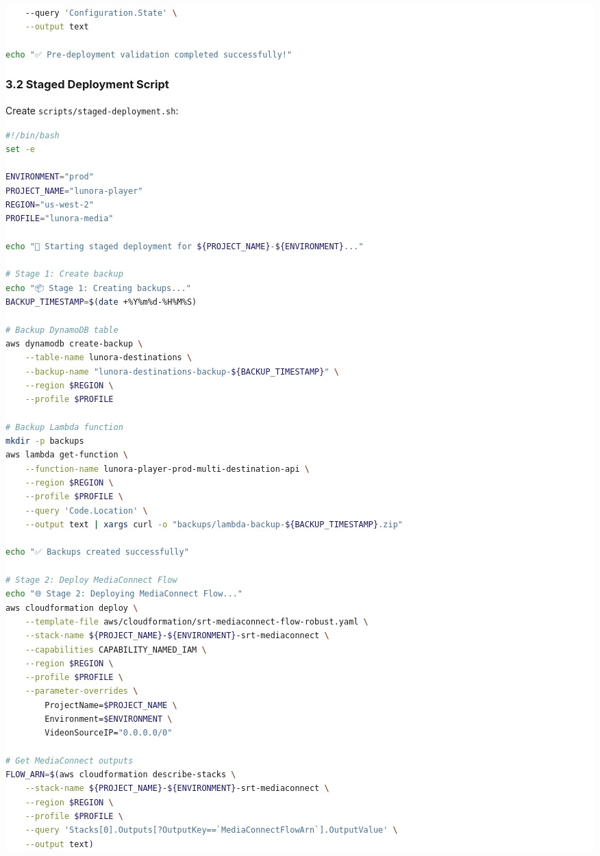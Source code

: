 ```bash
    --query 'Configuration.State' \
    --output text

echo "✅ Pre-deployment validation completed successfully!"
```

### **3.2 Staged Deployment Script**

Create `scripts/staged-deployment.sh`:

```bash
#!/bin/bash
set -e

ENVIRONMENT="prod"
PROJECT_NAME="lunora-player"
REGION="us-west-2"
PROFILE="lunora-media"

echo "🚀 Starting staged deployment for ${PROJECT_NAME}-${ENVIRONMENT}..."

# Stage 1: Create backup
echo "📦 Stage 1: Creating backups..."
BACKUP_TIMESTAMP=$(date +%Y%m%d-%H%M%S)

# Backup DynamoDB table
aws dynamodb create-backup \
    --table-name lunora-destinations \
    --backup-name "lunora-destinations-backup-${BACKUP_TIMESTAMP}" \
    --region $REGION \
    --profile $PROFILE

# Backup Lambda function
mkdir -p backups
aws lambda get-function \
    --function-name lunora-player-prod-multi-destination-api \
    --region $REGION \
    --profile $PROFILE \
    --query 'Code.Location' \
    --output text | xargs curl -o "backups/lambda-backup-${BACKUP_TIMESTAMP}.zip"

echo "✅ Backups created successfully"

# Stage 2: Deploy MediaConnect Flow
echo "🌐 Stage 2: Deploying MediaConnect Flow..."
aws cloudformation deploy \
    --template-file aws/cloudformation/srt-mediaconnect-flow-robust.yaml \
    --stack-name ${PROJECT_NAME}-${ENVIRONMENT}-srt-mediaconnect \
    --capabilities CAPABILITY_NAMED_IAM \
    --region $REGION \
    --profile $PROFILE \
    --parameter-overrides \
        ProjectName=$PROJECT_NAME \
        Environment=$ENVIRONMENT \
        VideonSourceIP="0.0.0.0/0"

# Get MediaConnect outputs
FLOW_ARN=$(aws cloudformation describe-stacks \
    --stack-name ${PROJECT_NAME}-${ENVIRONMENT}-srt-mediaconnect \
    --region $REGION \
    --profile $PROFILE \
    --query 'Stacks[0].Outputs[?OutputKey==`MediaConnectFlowArn`].OutputValue' \
    --output text)

```